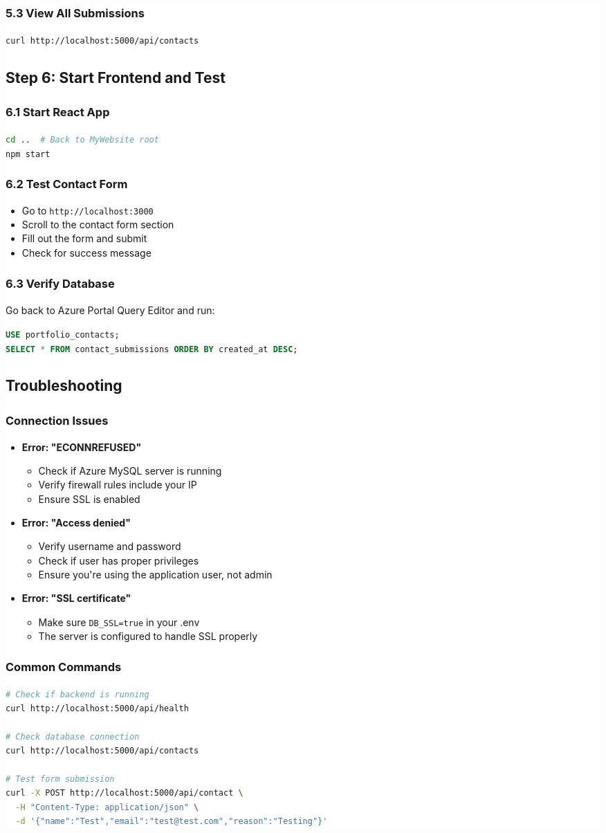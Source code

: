 ### 5.3 View All Submissions
```bash
curl http://localhost:5000/api/contacts
```

## Step 6: Start Frontend and Test

### 6.1 Start React App
```bash
cd ..  # Back to MyWebsite root
npm start
```

### 6.2 Test Contact Form
- Go to `http://localhost:3000`
- Scroll to the contact form section
- Fill out the form and submit
- Check for success message

### 6.3 Verify Database
Go back to Azure Portal Query Editor and run:
```sql
USE portfolio_contacts;
SELECT * FROM contact_submissions ORDER BY created_at DESC;
```

## Troubleshooting

### Connection Issues
- **Error: "ECONNREFUSED"**
  - Check if Azure MySQL server is running
  - Verify firewall rules include your IP
  - Ensure SSL is enabled

- **Error: "Access denied"**
  - Verify username and password
  - Check if user has proper privileges
  - Ensure you're using the application user, not admin

- **Error: "SSL certificate"**
  - Make sure `DB_SSL=true` in your .env
  - The server is configured to handle SSL properly

### Common Commands
```bash
# Check if backend is running
curl http://localhost:5000/api/health

# Check database connection
curl http://localhost:5000/api/contacts

# Test form submission
curl -X POST http://localhost:5000/api/contact \
  -H "Content-Type: application/json" \
  -d '{"name":"Test","email":"test@test.com","reason":"Testing"}'
```
